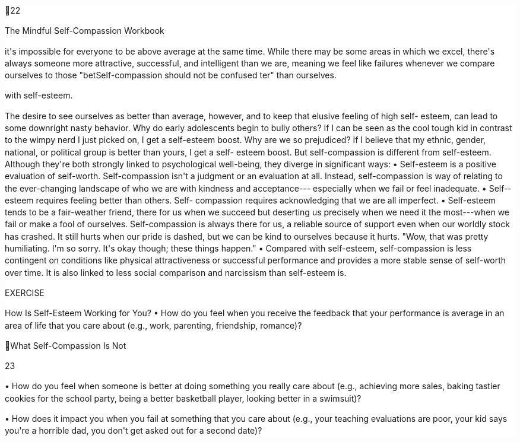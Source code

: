 22

The Mindful Self-­Compassion Workbook

it's impossible for everyone to be above average at the same time. While
there may be some areas in which we excel, there's always someone more
attractive, successful, and intelligent than we are, meaning we feel
like failures whenever we compare ourselves to those "betSelf-­compassion
should not be confused ter" than ourselves.

with self-­esteem.

The desire to see ourselves as better than average, however, and to keep
that elusive feeling of high self-­ esteem, can lead to some downright
nasty behavior. Why do early adolescents begin to bully others? If I can
be seen as the cool tough kid in contrast to the wimpy nerd I just
picked on, I get a self-­esteem boost. Why are we so prejudiced? If I
believe that my ethnic, gender, national, or political group is better
than yours, I get a self-­ esteem boost. But self-­compassion is different
from self-­esteem. Although they're both strongly linked to psychological
well-being, they diverge in significant ways: • Self-­esteem is a
positive evaluation of self-worth. Self-­compassion isn't a judgment or
an evaluation at all. Instead, self-­compassion is way of relating to the
ever-­changing landscape of who we are with kindness and acceptance---­
especially when we fail or feel inadequate. • Self-­ esteem requires
feeling better than others. Self-­ compassion requires acknowledging that
we are all imperfect. • Self-­esteem tends to be a fair-­weather friend,
there for us when we succeed but deserting us precisely when we need it
the most---when we fail or make a fool of ourselves. Self-­compassion is
always there for us, a reliable source of support even when our worldly
stock has crashed. It still hurts when our pride is dashed, but we can
be kind to ourselves because it hurts. "Wow, that was pretty
humiliating. I'm so sorry. It's okay though; these things happen." •
Compared with self-­esteem, self-­compassion is less contingent on
conditions like physical attractiveness or successful performance and
provides a more stable sense of self-worth over time. It is also linked
to less social comparison and narcissism than self-­esteem is.

EXERCISE

How Is Self-­Esteem Working for You? • How do you feel when you receive
the feedback that your performance is average in an area of life that
you care about (e.g., work, parenting, friendship, romance)?

What Self-­Compassion Is Not

23

• How do you feel when someone is better at doing something you really
care about (e.g., achieving more sales, baking tastier cookies for the
school party, being a better basketball player, looking better in a
swimsuit)?

• How does it impact you when you fail at something that you care about
(e.g., your teaching evaluations are poor, your kid says you're a
horrible dad, you don't get asked out for a second date)?
